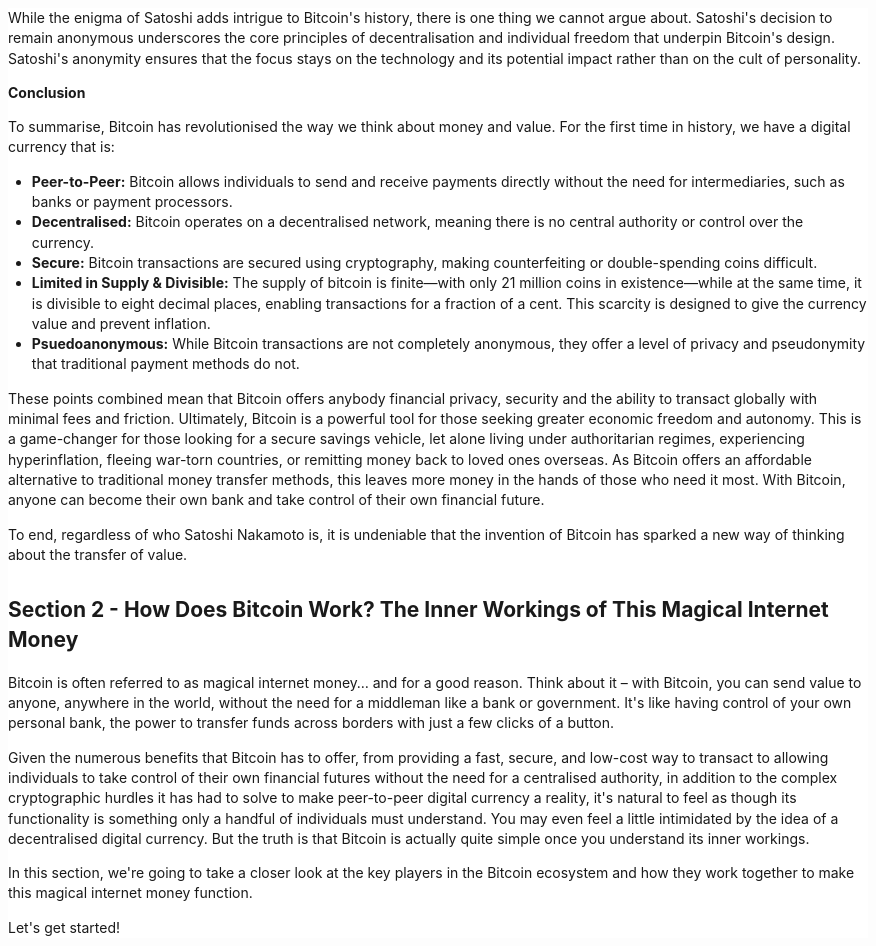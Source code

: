 While the enigma of Satoshi adds intrigue to Bitcoin's history, there is one thing we cannot argue about. Satoshi's decision to remain anonymous underscores the core principles of decentralisation and individual freedom that underpin Bitcoin's design. Satoshi's anonymity ensures that the focus stays on the technology and its potential impact rather than on the cult of personality.

**Conclusion**

To summarise, Bitcoin has revolutionised the way we think about money and value. For the first time in history, we have a digital currency that is:

- **Peer-to-Peer:** Bitcoin allows individuals to send and receive payments directly without the need for intermediaries, such as banks or payment processors.
- **Decentralised:** Bitcoin operates on a decentralised network, meaning there is no central authority or control over the currency.
- **Secure:** Bitcoin transactions are secured using cryptography, making counterfeiting or double-spending coins difficult.
- **Limited in Supply & Divisible:** The supply of bitcoin is finite—with only 21 million coins in existence—while at the same time, it is divisible to eight decimal places, enabling transactions for a fraction of a cent. This scarcity is designed to give the currency value and prevent inflation.
- **Psuedoanonymous:** While Bitcoin transactions are not completely anonymous, they offer a level of privacy and pseudonymity that traditional payment methods do not.

These points combined mean that Bitcoin offers anybody financial privacy, security and the ability to transact globally with minimal fees and friction. Ultimately, Bitcoin is a powerful tool for those seeking greater economic freedom and autonomy. This is a game-changer for those looking for a secure savings vehicle, let alone living under authoritarian regimes, experiencing hyperinflation, fleeing war-torn countries, or remitting money back to loved ones overseas. As Bitcoin offers an affordable alternative to traditional money transfer methods, this leaves more money in the hands of those who need it most. With Bitcoin, anyone can become their own bank and take control of their own financial future.

To end, regardless of who Satoshi Nakamoto is, it is undeniable that the invention of Bitcoin has sparked a new way of thinking about the transfer of value.

## Section 2 - How Does Bitcoin Work? The Inner Workings of This Magical Internet Money

Bitcoin is often referred to as magical internet money… and for a good reason. Think about it – with Bitcoin, you can send value to anyone, anywhere in the world, without the need for a middleman like a bank or government. It's like having control of your own personal bank, the power to transfer funds across borders with just a few clicks of a button.

Given the numerous benefits that Bitcoin has to offer, from providing a fast, secure, and low-cost way to transact to allowing individuals to take control of their own financial futures without the need for a centralised authority, in addition to the complex cryptographic hurdles it has had to solve to make peer-to-peer digital currency a reality, it's natural to feel as though its functionality is something only a handful of individuals must understand. You may even feel a little intimidated by the idea of a decentralised digital currency. But the truth is that Bitcoin is actually quite simple once you understand its inner workings.

In this section, we're going to take a closer look at the key players in the Bitcoin ecosystem and how they work together to make this magical internet money function.

Let's get started!
